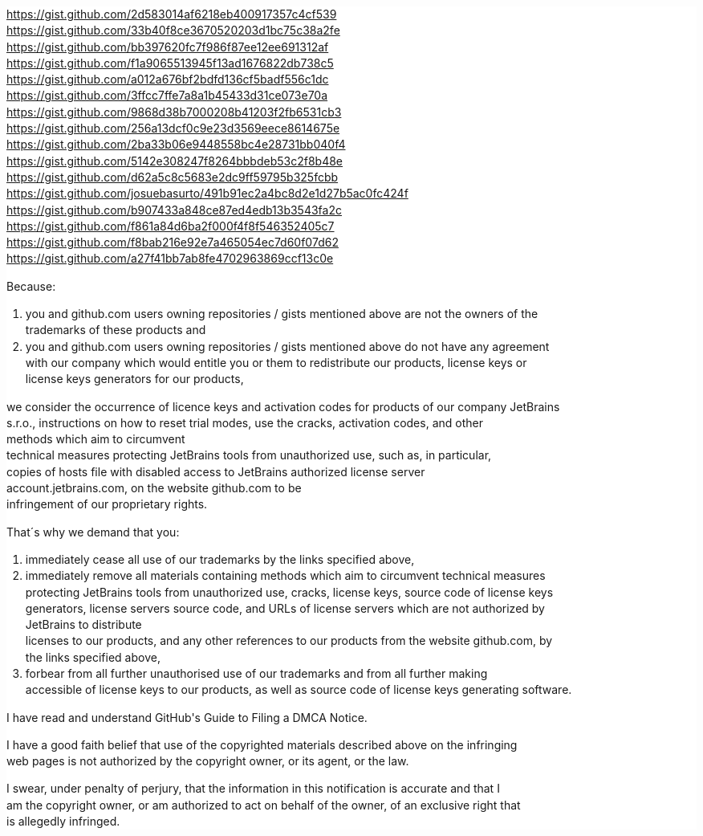 https://gist.github.com/2d583014af6218eb400917357c4cf539  
https://gist.github.com/33b40f8ce3670520203d1bc75c38a2fe  
https://gist.github.com/bb397620fc7f986f87ee12ee691312af  
https://gist.github.com/f1a9065513945f13ad1676822db738c5  
https://gist.github.com/a012a676bf2bdfd136cf5badf556c1dc  
https://gist.github.com/3ffcc7ffe7a8a1b45433d31ce073e70a  
https://gist.github.com/9868d38b7000208b41203f2fb6531cb3  
https://gist.github.com/256a13dcf0c9e23d3569eece8614675e  
https://gist.github.com/2ba33b06e9448558bc4e28731bb040f4  
https://gist.github.com/5142e308247f8264bbbdeb53c2f8b48e  
https://gist.github.com/d62a5c8c5683e2dc9ff59795b325fcbb  
https://gist.github.com/josuebasurto/491b91ec2a4bc8d2e1d27b5ac0fc424f  
https://gist.github.com/b907433a848ce87ed4edb13b3543fa2c  
https://gist.github.com/f861a84d6ba2f000f4f8f546352405c7  
https://gist.github.com/f8bab216e92e7a465054ec7d60f07d62  
https://gist.github.com/a27f41bb7ab8fe4702963869ccf13c0e  
  
Because:  
1) you and github.com users owning repositories / gists mentioned above are not the owners of the  
trademarks of these products and  
2) you and github.com users owning repositories / gists mentioned above do not have any agreement  
with our company which would entitle you or them to redistribute our products, license keys or  
license keys generators for our products,  
  
we consider the occurrence of licence keys and activation codes for products of our company JetBrains  
s.r.o., instructions on how to reset trial modes, use the cracks, activation codes, and other  
methods which aim to circumvent  
technical measures protecting JetBrains tools from unauthorized use, such as, in particular,  
copies of hosts file with disabled access to JetBrains authorized license server  
account.jetbrains.com, on the website github.com to be  
infringement of our proprietary rights.  
  
That´s why we demand that you:  
1) immediately cease all use of our trademarks by the links specified above,  
2) immediately remove all materials containing methods which aim to circumvent technical measures  
protecting JetBrains tools from unauthorized use, cracks, license keys, source code of license keys  
generators, license servers source code, and URLs of license servers which are not authorized by  
JetBrains to distribute  
licenses to our products, and any other references to our products from the website github.com, by  
the links specified above,  
3) forbear from all further unauthorised use of our trademarks and from all further making  
accessible of license keys to our products, as well as source code of license keys generating software.  
  
I have read and understand GitHub's Guide to Filing a DMCA Notice.  
  
I have a good faith belief that use of the copyrighted materials described above on the infringing  
web pages is not authorized by the copyright owner, or its agent, or the law.  
  
I swear, under penalty of perjury, that the information in this notification is accurate and that I  
am the copyright owner, or am authorized to act on behalf of the owner, of an exclusive right that  
is allegedly infringed.  
  